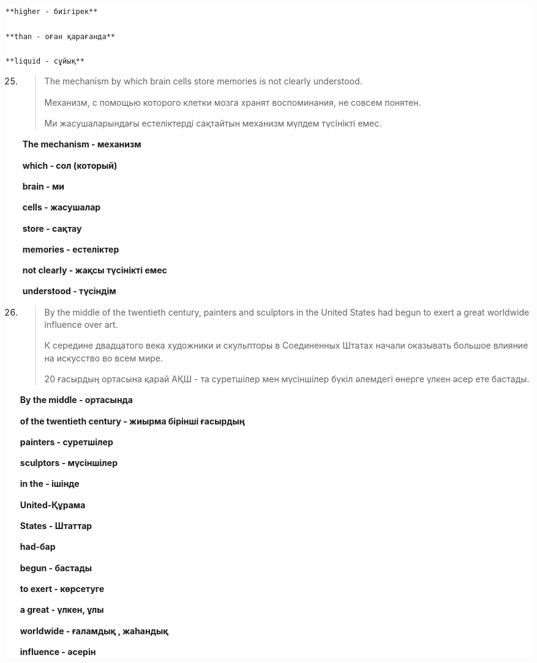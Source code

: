     **higher - биігірек**

    **than - оған қарағанда**

    **liquid - сұйық**

25. > The mechanism by which brain cells store memories is not clearly understood.
    >
    > Механизм, с помощью которого клетки мозга хранят воспоминания, не совсем понятен.
    >
    > Ми жасушаларындағы естеліктерді сақтайтын механизм мүлдем түсінікті емес.

    ​      **The mechanism - механизм**

    ​      **which - сол  (который)**

    ​      **brain - ми**

    ​      **cells - жасушалар**

    ​     **store - сақтау**

    ​     **memories - естеліктер**

    ​     **not clearly  - жақсы түсінікті емес**

    ​    **understood - түсіндім**

26. > By the middle of the twentieth century, painters and sculptors in the United States had begun to exert a great worldwide influence over art.
    >
    > К середине двадцатого века художники и скульпторы в Соединенных Штатах начали оказывать большое влияние на искусство во всем мире.
    >
    > 20 ғасырдың ортасына қарай АҚШ - та суретшілер мен мүсіншілер бүкіл әлемдегі өнерге үлкен әсер ете бастады.

    **By the middle - ортасында** 

    **of the twentieth century - жиырма бірінші ғасырдың**

    **painters - суретшілер**

    **sculptors - мүсіншілер**

    **in the - ішінде**

    **United-Құрама**

    **States -  Штаттар**

    **had-бар**

    **begun - бастады**

    **to exert - көрсетуге**

    **a great - үлкен, ұлы**

    **worldwide - ғаламдық , жаһандық**

    **influence - әсерін**
